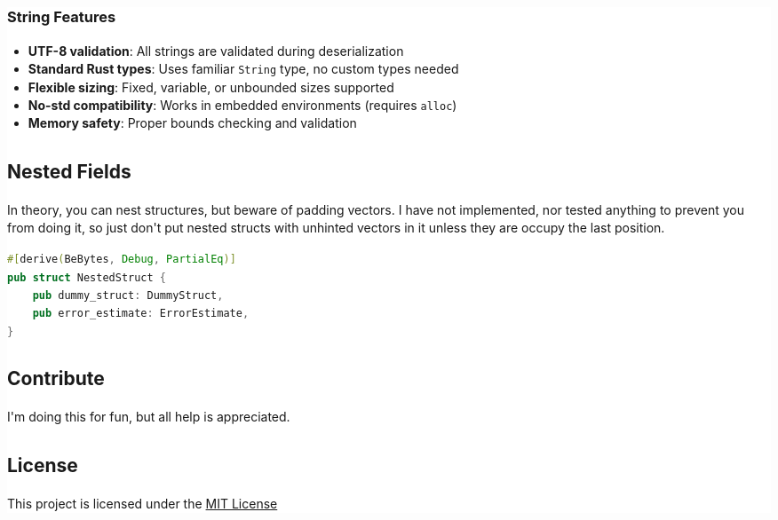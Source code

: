 ### String Features

- **UTF-8 validation**: All strings are validated during deserialization
- **Standard Rust types**: Uses familiar `String` type, no custom types needed
- **Flexible sizing**: Fixed, variable, or unbounded sizes supported
- **No-std compatibility**: Works in embedded environments (requires `alloc`)
- **Memory safety**: Proper bounds checking and validation

## Nested Fields

In theory, you can nest structures, but beware of padding vectors. I have not implemented, nor tested anything to prevent you from doing it, so just don't put nested structs with unhinted vectors in it unless they are occupy the last position.

```rust
#[derive(BeBytes, Debug, PartialEq)]
pub struct NestedStruct {
    pub dummy_struct: DummyStruct,
    pub error_estimate: ErrorEstimate,
}
```

## Contribute

I'm doing this for fun, but all help is appreciated.

## License

This project is licensed under the [MIT License](https://mit-license.org/)
